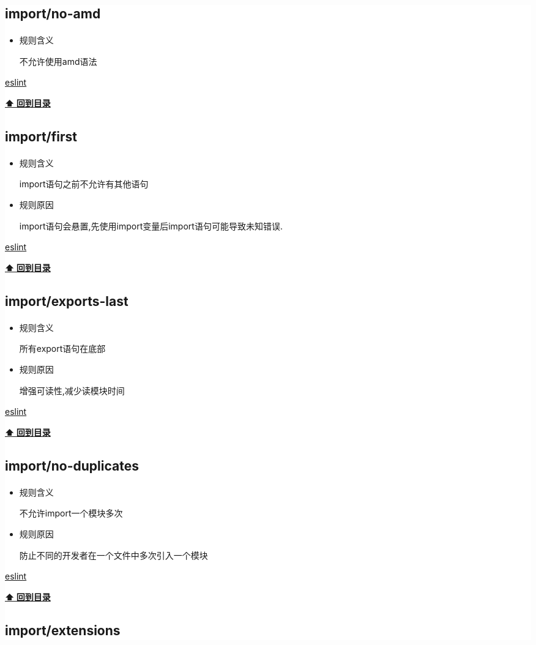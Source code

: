 <a id='import/no-amd'></a>
## import/no-amd

- 规则含义

  不允许使用amd语法

[eslint](https://github.com/benmosher/eslint-plugin-import/blob/master/docs/rules/no-amd.md)

**[⬆ 回到目录](#目录)**

<a id='import/first'></a>
## import/first

- 规则含义

  import语句之前不允许有其他语句

- 规则原因

  import语句会悬置,先使用import变量后import语句可能导致未知错误.

[eslint](https://github.com/benmosher/eslint-plugin-import/blob/master/docs/rules/first.md)

**[⬆ 回到目录](#目录)**

<a id='import/exports-last'></a>
## import/exports-last

- 规则含义

  所有export语句在底部

- 规则原因

  增强可读性,减少读模块时间

[eslint](https://github.com/benmosher/eslint-plugin-import/blob/master/docs/rules/exports-last.md)

**[⬆ 回到目录](#目录)**

<a id='import/no-duplicates'></a>
## import/no-duplicates

- 规则含义

  不允许import一个模块多次

- 规则原因

  防止不同的开发者在一个文件中多次引入一个模块

[eslint](https://github.com/benmosher/eslint-plugin-import/blob/master/docs/rules/no-duplicates.md)

**[⬆ 回到目录](#目录)**

<a id='import/extensions'></a>
## import/extensions
